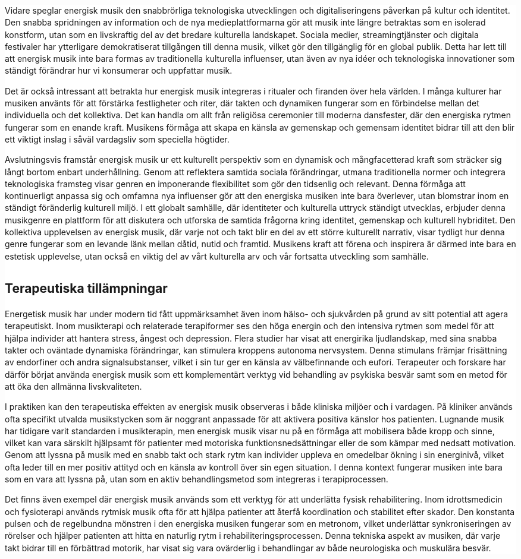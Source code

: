Vidare speglar energisk musik den snabbrörliga teknologiska utvecklingen och digitaliseringens påverkan på kultur och identitet. Den snabba spridningen av information och de nya medieplattformarna gör att musik inte längre betraktas som en isolerad konstform, utan som en livskraftig del av det bredare kulturella landskapet. Sociala medier, streamingtjänster och digitala festivaler har ytterligare demokratiserat tillgången till denna musik, vilket gör den tillgänglig för en global publik. Detta har lett till att energisk musik inte bara formas av traditionella kulturella influenser, utan även av nya idéer och teknologiska innovationer som ständigt förändrar hur vi konsumerar och uppfattar musik.

Det är också intressant att betrakta hur energisk musik integreras i ritualer och firanden över hela världen. I många kulturer har musiken använts för att förstärka festligheter och riter, där takten och dynamiken fungerar som en förbindelse mellan det individuella och det kollektiva. Det kan handla om allt från religiösa ceremonier till moderna dansfester, där den energiska rytmen fungerar som en enande kraft. Musikens förmåga att skapa en känsla av gemenskap och gemensam identitet bidrar till att den blir ett viktigt inslag i såväl vardagsliv som speciella högtider.

Avslutningsvis framstår energisk musik ur ett kulturellt perspektiv som en dynamisk och mångfacetterad kraft som sträcker sig långt bortom enbart underhållning. Genom att reflektera samtida sociala förändringar, utmana traditionella normer och integrera teknologiska framsteg visar genren en imponerande flexibilitet som gör den tidsenlig och relevant. Denna förmåga att kontinuerligt anpassa sig och omfamna nya influenser gör att den energiska musiken inte bara överlever, utan blomstrar inom en ständigt föränderlig kulturell miljö. I ett globalt samhälle, där identiteter och kulturella uttryck ständigt utvecklas, erbjuder denna musikgenre en plattform för att diskutera och utforska de samtida frågorna kring identitet, gemenskap och kulturell hybriditet. Den kollektiva upplevelsen av energisk musik, där varje not och takt blir en del av ett större kulturellt narrativ, visar tydligt hur denna genre fungerar som en levande länk mellan dåtid, nutid och framtid. Musikens kraft att förena och inspirera är därmed inte bara en estetisk upplevelse, utan också en viktig del av vårt kulturella arv och vår fortsatta utveckling som samhälle.


## Terapeutiska tillämpningar

Energetisk musik har under modern tid fått uppmärksamhet även inom hälso- och sjukvården på grund av sitt potential att agera terapeutiskt. Inom musikterapi och relaterade terapiformer ses den höga energin och den intensiva rytmen som medel för att hjälpa individer att hantera stress, ångest och depression. Flera studier har visat att energirika ljudlandskap, med sina snabba takter och oväntade dynamiska förändringar, kan stimulera kroppens autonoma nervsystem. Denna stimulans främjar frisättning av endorfiner och andra signalsubstanser, vilket i sin tur ger en känsla av välbefinnande och eufori. Terapeuter och forskare har därför börjat använda energisk musik som ett komplementärt verktyg vid behandling av psykiska besvär samt som en metod för att öka den allmänna livskvaliteten.

I praktiken kan den terapeutiska effekten av energisk musik observeras i både kliniska miljöer och i vardagen. På kliniker används ofta specifikt utvalda musikstycken som är noggrant anpassade för att aktivera positiva känslor hos patienten. Lugnande musik har tidigare varit standarden i musikterapin, men energisk musik visar nu på en förmåga att mobilisera både kropp och sinne, vilket kan vara särskilt hjälpsamt för patienter med motoriska funktionsnedsättningar eller de som kämpar med nedsatt motivation. Genom att lyssna på musik med en snabb takt och stark rytm kan individer uppleva en omedelbar ökning i sin energinivå, vilket ofta leder till en mer positiv attityd och en känsla av kontroll över sin egen situation. I denna kontext fungerar musiken inte bara som en vara att lyssna på, utan som en aktiv behandlingsmetod som integreras i terapiprocessen.

Det finns även exempel där energisk musik används som ett verktyg för att underlätta fysisk rehabilitering. Inom idrottsmedicin och fysioterapi används rytmisk musik ofta för att hjälpa patienter att återfå koordination och stabilitet efter skador. Den konstanta pulsen och de regelbundna mönstren i den energiska musiken fungerar som en metronom, vilket underlättar synkroniseringen av rörelser och hjälper patienten att hitta en naturlig rytm i rehabiliteringsprocessen. Denna tekniska aspekt av musiken, där varje takt bidrar till en förbättrad motorik, har visat sig vara ovärderlig i behandlingar av både neurologiska och muskulära besvär.
